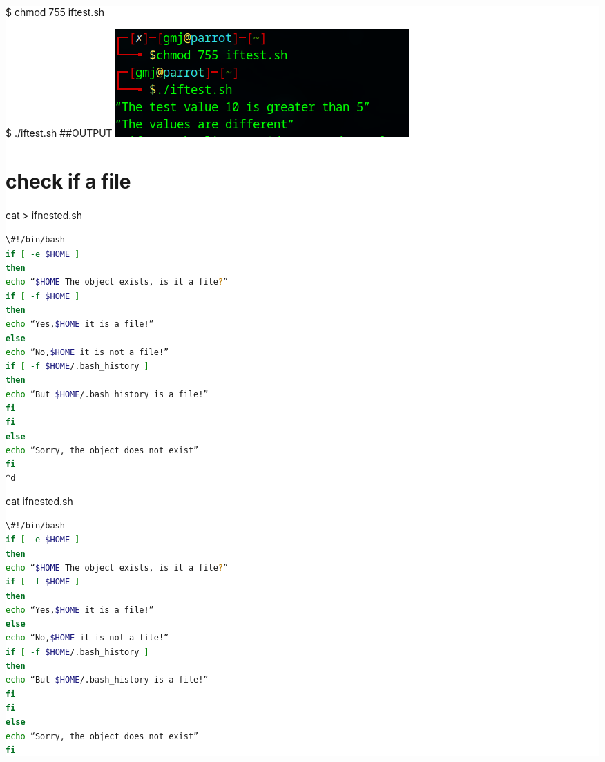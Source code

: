 $ chmod 755 iftest.sh
 
$ ./iftest.sh 
##OUTPUT
![alt text](<Screenshot at 2025-04-27 22-57-03.png>)
# check if a file
cat > ifnested.sh 
```bash
\#!/bin/bash
if [ -e $HOME ]
then
echo “$HOME The object exists, is it a file?”
if [ -f $HOME ]
then
echo “Yes,$HOME it is a file!”
else
echo “No,$HOME it is not a file!”
if [ -f $HOME/.bash_history ]
then
echo “But $HOME/.bash_history is a file!”
fi
fi
else
echo “Sorry, the object does not exist”
fi
^d
```

cat ifnested.sh 
```bash
\#!/bin/bash
if [ -e $HOME ]
then
echo “$HOME The object exists, is it a file?”
if [ -f $HOME ]
then
echo “Yes,$HOME it is a file!”
else
echo “No,$HOME it is not a file!”
if [ -f $HOME/.bash_history ]
then
echo “But $HOME/.bash_history is a file!”
fi
fi
else
echo “Sorry, the object does not exist”
fi
```
